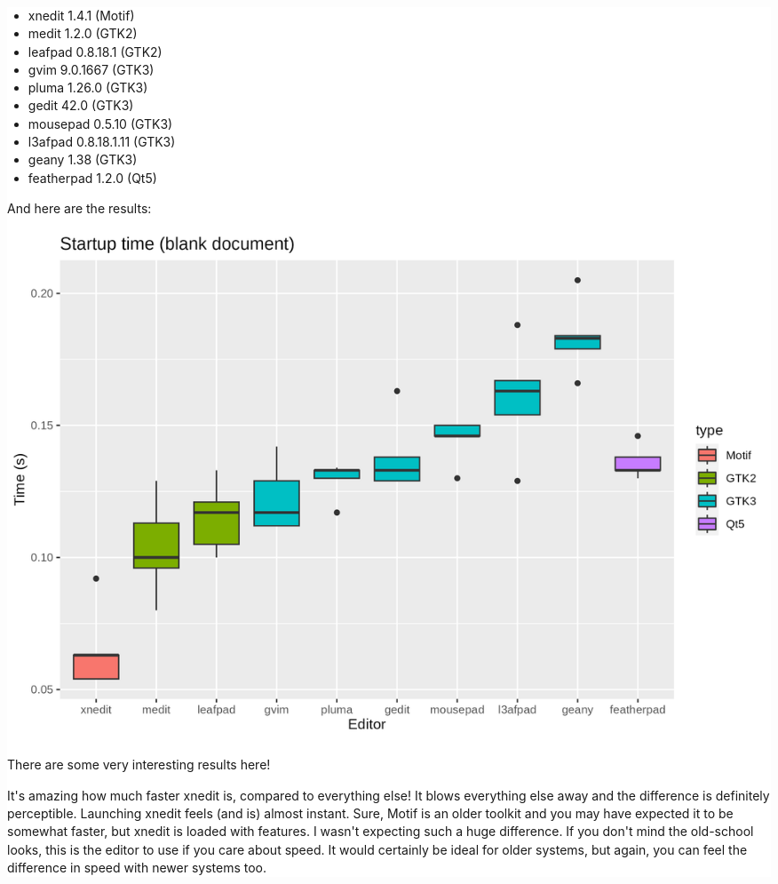 * xnedit 1.4.1 (Motif)
* medit 1.2.0 (GTK2)
* leafpad 0.8.18.1 (GTK2)
* gvim 9.0.1667 (GTK3)
* pluma 1.26.0 (GTK3)
* gedit 42.0 (GTK3)
* mousepad 0.5.10 (GTK3)
* l3afpad 0.8.18.1.11 (GTK3)
* geany 1.38 (GTK3)
* featherpad 1.2.0 (Qt5)

And here are the results:

![GUI editors startup time](gui-editors.png)

There are some very interesting results here!

It's amazing how much faster xnedit is, compared to everything else! It blows
everything else away and the difference is definitely perceptible. Launching
xnedit feels (and is) almost instant. Sure, Motif is an older toolkit and you
may have expected it to be somewhat faster, but xnedit is loaded with features.
I wasn't expecting such a huge difference. If you don't mind the old-school
looks, this is the editor to use if you care about speed. It would certainly be
ideal for older systems, but again, you can feel the difference in speed with
newer systems too.
